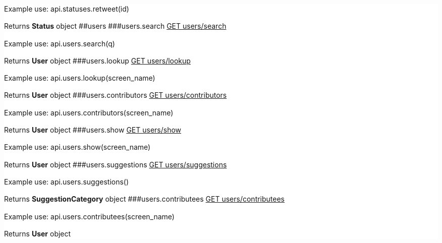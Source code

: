 Example use: api.statuses.retweet(id)

Returns **Status** object
##users
###users.search
[GET users/search](https://dev.twitter.com/docs/api/1/get/users/search)

Example use: api.users.search(q)

Returns **User** object
###users.lookup
[GET users/lookup](https://dev.twitter.com/docs/api/1/get/users/lookup)

Example use: api.users.lookup(screen\_name)

Returns **User** object
###users.contributors
[GET users/contributors](https://dev.twitter.com/docs/api/1/get/users/contributors)

Example use: api.users.contributors(screen\_name)

Returns **User** object
###users.show
[GET users/show](https://dev.twitter.com/docs/api/1/get/users/show)

Example use: api.users.show(screen\_name)

Returns **User** object
###users.suggestions
[GET users/suggestions](https://dev.twitter.com/docs/api/1/get/users/suggestions)

Example use: api.users.suggestions()

Returns **SuggestionCategory** object
###users.contributees
[GET users/contributees](https://dev.twitter.com/docs/api/1/get/users/contributees)

Example use: api.users.contributees(screen\_name)

Returns **User** object
